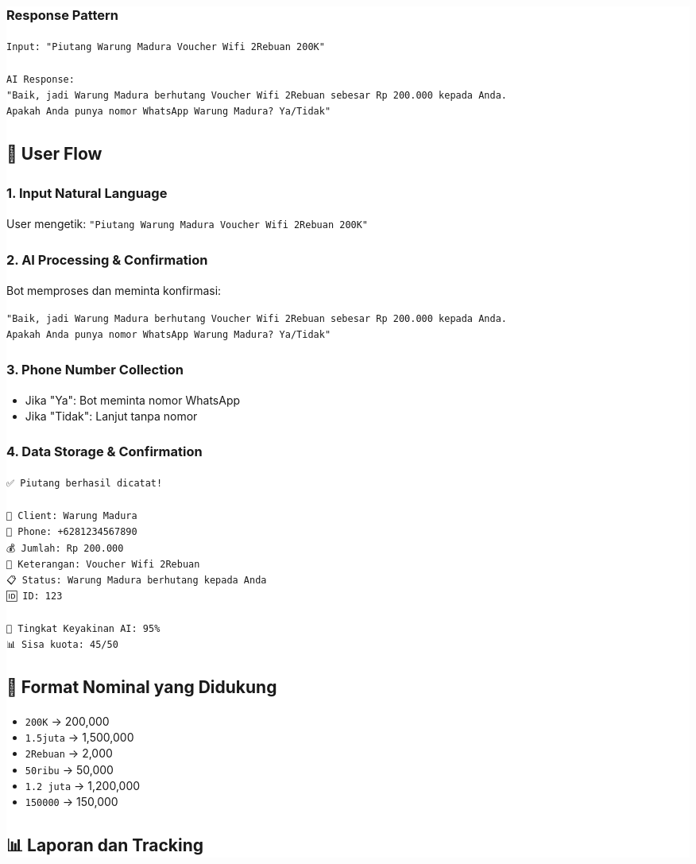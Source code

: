 ### Response Pattern

```
Input: "Piutang Warung Madura Voucher Wifi 2Rebuan 200K"

AI Response: 
"Baik, jadi Warung Madura berhutang Voucher Wifi 2Rebuan sebesar Rp 200.000 kepada Anda. 
Apakah Anda punya nomor WhatsApp Warung Madura? Ya/Tidak"
```

## 📱 User Flow

### 1. Input Natural Language
User mengetik: `"Piutang Warung Madura Voucher Wifi 2Rebuan 200K"`

### 2. AI Processing & Confirmation
Bot memproses dan meminta konfirmasi:
```
"Baik, jadi Warung Madura berhutang Voucher Wifi 2Rebuan sebesar Rp 200.000 kepada Anda. 
Apakah Anda punya nomor WhatsApp Warung Madura? Ya/Tidak"
```

### 3. Phone Number Collection
- Jika "Ya": Bot meminta nomor WhatsApp
- Jika "Tidak": Lanjut tanpa nomor

### 4. Data Storage & Confirmation
```
✅ Piutang berhasil dicatat!

👤 Client: Warung Madura
📱 Phone: +6281234567890
💰 Jumlah: Rp 200.000
📝 Keterangan: Voucher Wifi 2Rebuan
📋 Status: Warung Madura berhutang kepada Anda
🆔 ID: 123

🤖 Tingkat Keyakinan AI: 95%
📊 Sisa kuota: 45/50
```

## 🎯 Format Nominal yang Didukung

- `200K` → 200,000
- `1.5juta` → 1,500,000
- `2Rebuan` → 2,000
- `50ribu` → 50,000
- `1.2 juta` → 1,200,000
- `150000` → 150,000

## 📊 Laporan dan Tracking
